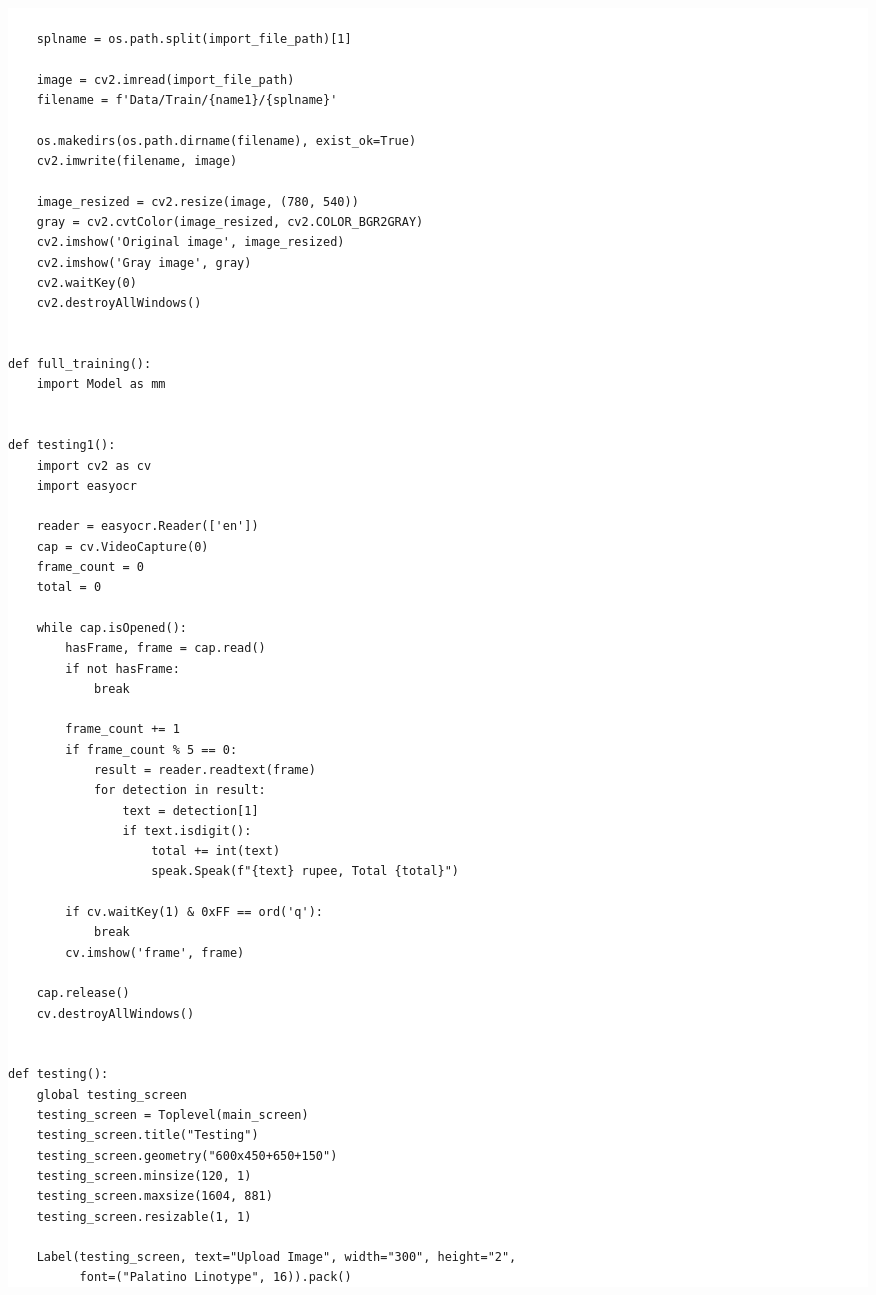 ```

    splname = os.path.split(import_file_path)[1]

    image = cv2.imread(import_file_path)
    filename = f'Data/Train/{name1}/{splname}'

    os.makedirs(os.path.dirname(filename), exist_ok=True)
    cv2.imwrite(filename, image)

    image_resized = cv2.resize(image, (780, 540))
    gray = cv2.cvtColor(image_resized, cv2.COLOR_BGR2GRAY)
    cv2.imshow('Original image', image_resized)
    cv2.imshow('Gray image', gray)
    cv2.waitKey(0)
    cv2.destroyAllWindows()


def full_training():
    import Model as mm


def testing1():
    import cv2 as cv
    import easyocr

    reader = easyocr.Reader(['en'])
    cap = cv.VideoCapture(0)
    frame_count = 0
    total = 0

    while cap.isOpened():
        hasFrame, frame = cap.read()
        if not hasFrame:
            break

        frame_count += 1
        if frame_count % 5 == 0:
            result = reader.readtext(frame)
            for detection in result:
                text = detection[1]
                if text.isdigit():
                    total += int(text)
                    speak.Speak(f"{text} rupee, Total {total}")

        if cv.waitKey(1) & 0xFF == ord('q'):
            break
        cv.imshow('frame', frame)

    cap.release()
    cv.destroyAllWindows()


def testing():
    global testing_screen
    testing_screen = Toplevel(main_screen)
    testing_screen.title("Testing")
    testing_screen.geometry("600x450+650+150")
    testing_screen.minsize(120, 1)
    testing_screen.maxsize(1604, 881)
    testing_screen.resizable(1, 1)

    Label(testing_screen, text="Upload Image", width="300", height="2",
          font=("Palatino Linotype", 16)).pack()
```